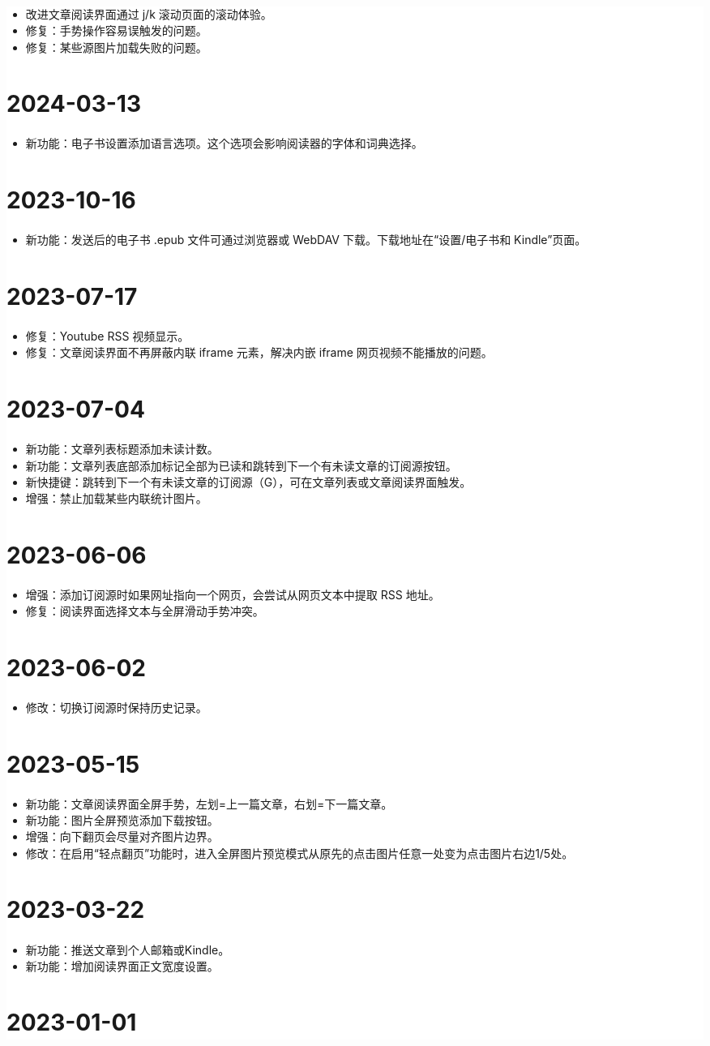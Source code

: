 - 改进文章阅读界面通过 j/k 滚动页面的滚动体验。
- 修复：手势操作容易误触发的问题。
- 修复：某些源图片加载失败的问题。

# 2024-03-13

- 新功能：电子书设置添加语言选项。这个选项会影响阅读器的字体和词典选择。

# 2023-10-16

- 新功能：发送后的电子书 .epub 文件可通过浏览器或 WebDAV 下载。下载地址在“设置/电子书和 Kindle”页面。

# 2023-07-17

- 修复：Youtube RSS 视频显示。
- 修复：文章阅读界面不再屏蔽内联 iframe 元素，解决内嵌 iframe 网页视频不能播放的问题。

# 2023-07-04

- 新功能：文章列表标题添加未读计数。
- 新功能：文章列表底部添加标记全部为已读和跳转到下一个有未读文章的订阅源按钮。
- 新快捷键：跳转到下一个有未读文章的订阅源（G），可在文章列表或文章阅读界面触发。
- 增强：禁止加载某些内联统计图片。

# 2023-06-06

- 增强：添加订阅源时如果网址指向一个网页，会尝试从网页文本中提取 RSS 地址。
- 修复：阅读界面选择文本与全屏滑动手势冲突。

# 2023-06-02

- 修改：切换订阅源时保持历史记录。

# 2023-05-15

- 新功能：文章阅读界面全屏手势，左划=上一篇文章，右划=下一篇文章。
- 新功能：图片全屏预览添加下载按钮。
- 增强：向下翻页会尽量对齐图片边界。
- 修改：在启用“轻点翻页”功能时，进入全屏图片预览模式从原先的点击图片任意一处变为点击图片右边1/5处。

# 2023-03-22

- 新功能：推送文章到个人邮箱或Kindle。
- 新功能：增加阅读界面正文宽度设置。

# 2023-01-01
